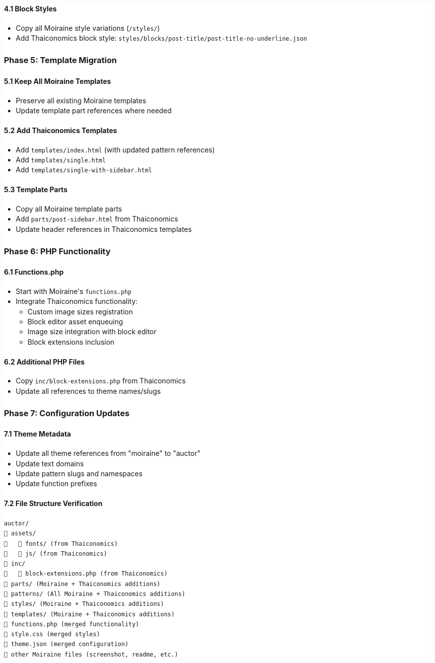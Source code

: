 #### 4.1 Block Styles
- Copy all Moiraine style variations (`/styles/`)
- Add Thaiconomics block style: `styles/blocks/post-title/post-title-no-underline.json`

### Phase 5: Template Migration

#### 5.1 Keep All Moiraine Templates
- Preserve all existing Moiraine templates
- Update template part references where needed

#### 5.2 Add Thaiconomics Templates
- Add `templates/index.html` (with updated pattern references)
- Add `templates/single.html`
- Add `templates/single-with-sidebar.html`

#### 5.3 Template Parts
- Copy all Moiraine template parts
- Add `parts/post-sidebar.html` from Thaiconomics
- Update header references in Thaiconomics templates

### Phase 6: PHP Functionality

#### 6.1 Functions.php
- Start with Moiraine's `functions.php`
- Integrate Thaiconomics functionality:
  - Custom image sizes registration
  - Block editor asset enqueuing
  - Image size integration with block editor
  - Block extensions inclusion

#### 6.2 Additional PHP Files
- Copy `inc/block-extensions.php` from Thaiconomics
- Update all references to theme names/slugs

### Phase 7: Configuration Updates

#### 7.1 Theme Metadata
- Update all theme references from "moiraine" to "auctor"
- Update text domains
- Update pattern slugs and namespaces
- Update function prefixes

#### 7.2 File Structure Verification
```
auctor/
   assets/
      fonts/ (from Thaiconomics)
      js/ (from Thaiconomics)
   inc/
      block-extensions.php (from Thaiconomics)
   parts/ (Moiraine + Thaiconomics additions)
   patterns/ (All Moiraine + Thaiconomics additions)
   styles/ (Moiraine + Thaiconomics additions)
   templates/ (Moiraine + Thaiconomics additions)
   functions.php (merged functionality)
   style.css (merged styles)
   theme.json (merged configuration)
   other Moiraine files (screenshot, readme, etc.)
```
